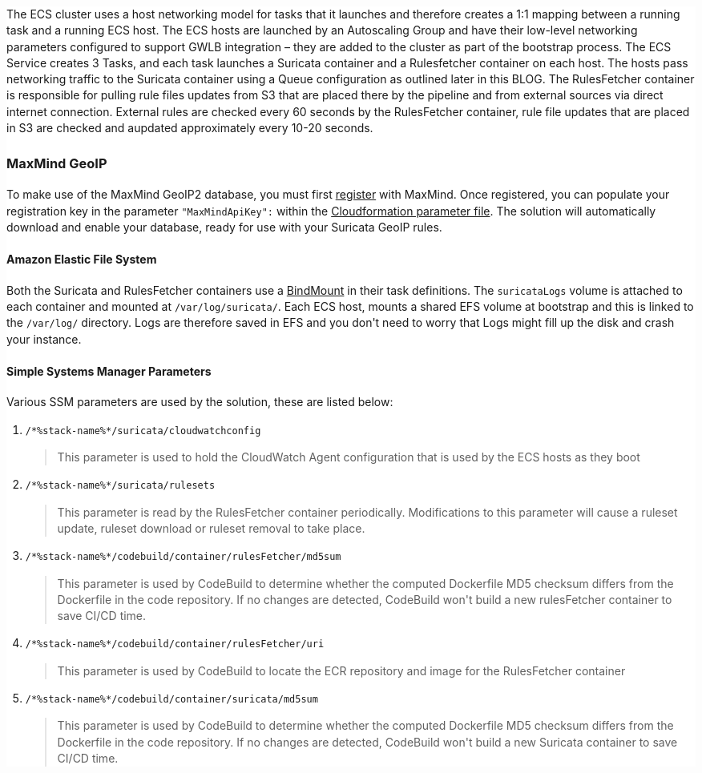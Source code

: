 The ECS cluster uses a host networking model for tasks that it launches and therefore creates a 1:1 mapping between a running task and a running ECS host. The ECS hosts are launched by an Autoscaling Group and have their low-level networking parameters configured to support GWLB integration – they are added to the cluster as part of the bootstrap process. The ECS Service creates 3 Tasks, and each task launches a Suricata container and a Rulesfetcher container on each host. The hosts pass networking traffic to the Suricata container using a Queue configuration as outlined later in this BLOG. The RulesFetcher container is responsible for pulling rule files updates from S3 that are placed there by the pipeline and from external sources via direct internet connection. External rules are checked every 60 seconds by the RulesFetcher container, rule file updates that are placed in S3 are checked and aupdated approximately every 10-20 seconds.

### MaxMind GeoIP

To make use of the MaxMind GeoIP2 database, you must first [register](https://www.maxmind.com/en/geolite2/signup?lang=en) with MaxMind. Once registered, you can populate your registration key in the parameter `"MaxMindApiKey":` within the [Cloudformation parameter file](/cloudformation/suricata/cluster-template-configuration.json). The solution will automatically download and enable your database, ready for use with your Suricata GeoIP rules.


#### Amazon Elastic File System

Both the Suricata and RulesFetcher containers use a [BindMount](https://docs.aws.amazon.com/AmazonECS/latest/developerguide/bind-mounts.html) in their task definitions. The `suricataLogs` volume is attached to each container and mounted at `/var/log/suricata/`. Each ECS host, mounts a shared EFS volume at bootstrap and this is linked to the `/var/log/` directory. Logs are therefore saved in EFS and you don't need to worry that Logs might fill up the disk and crash your instance.

#### Simple Systems Manager Parameters

Various SSM parameters are used by the solution, these are listed below:

1. `/*%stack-name%*/suricata/cloudwatchconfig`

    >This parameter is used to hold the CloudWatch Agent configuration that is used by the ECS hosts as they boot

2. `/*%stack-name%*/suricata/rulesets`

    >This parameter is read by the RulesFetcher container periodically. Modifications to this parameter will cause a ruleset update, ruleset download or ruleset removal to take place.

3. `/*%stack-name%*/codebuild/container/rulesFetcher/md5sum`

    >This parameter is used by CodeBuild to determine whether the computed Dockerfile MD5 checksum differs from the Dockerfile in the code repository. If no changes are detected, CodeBuild won't build a new rulesFetcher container to save CI/CD time.

4. `/*%stack-name%*/codebuild/container/rulesFetcher/uri`

    >This parameter is used by CodeBuild to locate the ECR repository and image for the RulesFetcher container

5. `/*%stack-name%*/codebuild/container/suricata/md5sum`

    >This parameter is used by CodeBuild to determine whether the computed Dockerfile MD5 checksum differs from the Dockerfile in the code repository. If no changes are detected, CodeBuild won't build a new Suricata container to save CI/CD time.
